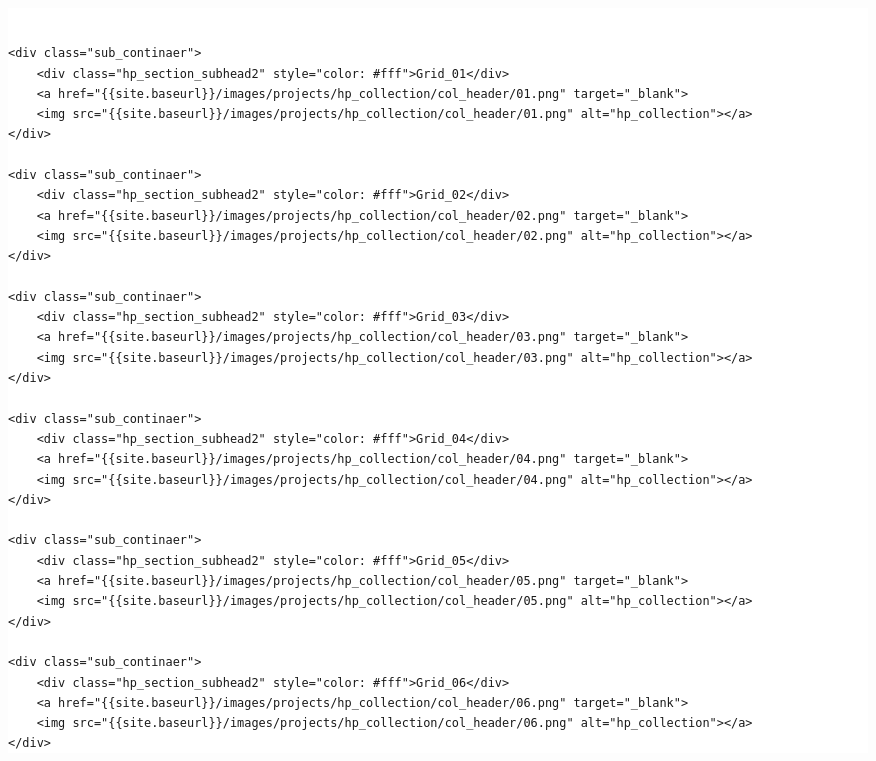 <div class="hp_divider_4"></div>


<div class="hp_container2" style="background-image: url(/images/projects/hp_collection/pattern/tile_bg_dark.png);">

<div class="hp_container1">
	<div class="hp_section_header" style="color: #fff">
		Column Headers
	</div>

</div>


<div class="hp_elements_flex">



	<div class="sub_continaer">
		<div class="hp_section_subhead2" style="color: #fff">Grid_01</div>
		<a href="{{site.baseurl}}/images/projects/hp_collection/col_header/01.png" target="_blank">
		<img src="{{site.baseurl}}/images/projects/hp_collection/col_header/01.png" alt="hp_collection"></a>
	</div>

	<div class="sub_continaer">
		<div class="hp_section_subhead2" style="color: #fff">Grid_02</div>
		<a href="{{site.baseurl}}/images/projects/hp_collection/col_header/02.png" target="_blank">
		<img src="{{site.baseurl}}/images/projects/hp_collection/col_header/02.png" alt="hp_collection"></a>
	</div>

	<div class="sub_continaer">
		<div class="hp_section_subhead2" style="color: #fff">Grid_03</div>
		<a href="{{site.baseurl}}/images/projects/hp_collection/col_header/03.png" target="_blank">
		<img src="{{site.baseurl}}/images/projects/hp_collection/col_header/03.png" alt="hp_collection"></a>
	</div>
	
	<div class="sub_continaer">
		<div class="hp_section_subhead2" style="color: #fff">Grid_04</div>
		<a href="{{site.baseurl}}/images/projects/hp_collection/col_header/04.png" target="_blank">
		<img src="{{site.baseurl}}/images/projects/hp_collection/col_header/04.png" alt="hp_collection"></a>
	</div>

	<div class="sub_continaer">
		<div class="hp_section_subhead2" style="color: #fff">Grid_05</div>
		<a href="{{site.baseurl}}/images/projects/hp_collection/col_header/05.png" target="_blank">
		<img src="{{site.baseurl}}/images/projects/hp_collection/col_header/05.png" alt="hp_collection"></a>
	</div>
	
	<div class="sub_continaer">
		<div class="hp_section_subhead2" style="color: #fff">Grid_06</div>
		<a href="{{site.baseurl}}/images/projects/hp_collection/col_header/06.png" target="_blank">
		<img src="{{site.baseurl}}/images/projects/hp_collection/col_header/06.png" alt="hp_collection"></a>
	</div>
